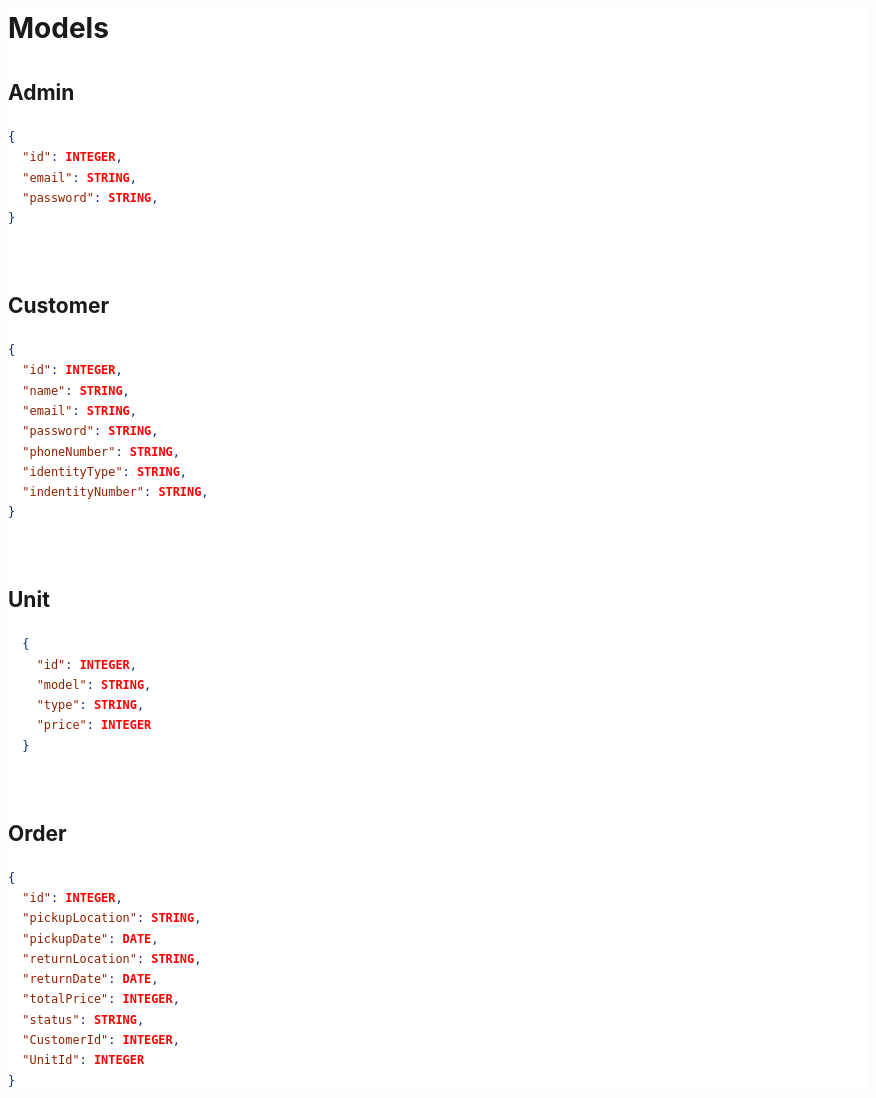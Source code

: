 # Models
## Admin
```json
{
  "id": INTEGER,
  "email": STRING,
  "password": STRING,
}
```
<br>

## Customer
```json
{
  "id": INTEGER,
  "name": STRING,
  "email": STRING,
  "password": STRING,
  "phoneNumber": STRING,
  "identityType": STRING,
  "indentityNumber": STRING,
}
```

<br>

## Unit
```json
  {
    "id": INTEGER,
    "model": STRING,
    "type": STRING,
    "price": INTEGER
  }
```

<br>

## Order
```json
{
  "id": INTEGER,
  "pickupLocation": STRING,
  "pickupDate": DATE,
  "returnLocation": STRING,
  "returnDate": DATE,
  "totalPrice": INTEGER,
  "status": STRING,
  "CustomerId": INTEGER,
  "UnitId": INTEGER
}
```
